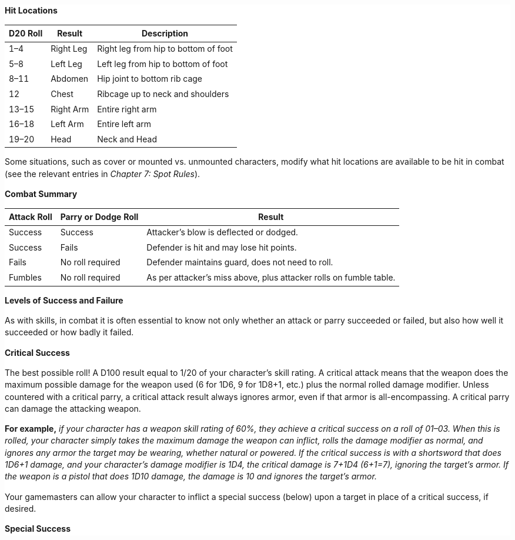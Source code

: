 **Hit Locations**

| **D20 Roll** | **Result** | **Description**                      |
|--------------|------------|--------------------------------------|
| 1–4          | Right Leg  | Right leg from hip to bottom of foot |
| 5–8          | Left Leg   | Left leg from hip to bottom of foot  |
| 8–11         | Abdomen    | Hip joint to bottom rib cage         |
| 12           | Chest      | Ribcage up to neck and shoulders     |
| 13–15        | Right Arm  | Entire right arm                     |
| 16–18        | Left Arm   | Entire left arm                      |
| 19–20        | Head       | Neck and Head                        |

Some situations, such as cover or mounted vs. unmounted characters, modify what hit locations are available to be hit in combat (see the relevant entries in *Chapter 7: Spot Rules*).

**Combat Summary**

| **Attack Roll** | **Parry or Dodge Roll** | **Result**                                                         |
|-----------------|-------------------------|--------------------------------------------------------------------|
| Success         | Success                 | Attacker’s blow is deflected or dodged.                            |
| Success         | Fails                   | Defender is hit and may lose hit points.                           |
| Fails           | No roll required        | Defender maintains guard, does not need to roll.                   |
| Fumbles         | No roll required        | As per attacker’s miss above, plus attacker rolls on fumble table. |

**Levels of Success and Failure**

As with skills, in combat it is often essential to know not only whether an attack or parry succeeded or failed, but also how well it succeeded or how badly it failed.

**Critical Success**

The best possible roll! A D100 result equal to 1/20 of your character’s skill rating. A critical attack means that the weapon does the maximum possible damage for the weapon used (6 for 1D6, 9 for 1D8+1, etc.) plus the normal rolled damage modifier. Unless countered with a critical parry, a critical attack result always ignores armor, even if that armor is all-encompassing. A critical parry can damage the attacking weapon.

**For example,** *if your character has a weapon skill rating of 60%, they achieve a critical success on a roll of 01–03. When this is rolled, your character simply takes the maximum damage the weapon can inflict, rolls the damage modifier as normal, and ignores any armor the target may be wearing, whether natural or powered. If the critical success is with a shortsword that does 1D6+1 damage, and your character’s damage modifier is 1D4, the critical damage is 7+1D4 (6+1=7), ignoring the target’s armor. If the weapon is a pistol that does 1D10 damage, the damage is 10 and ignores the target’s armor.*

Your gamemasters can allow your character to inflict a special success (below) upon a target in place of a critical success, if desired.

**Special Success**
